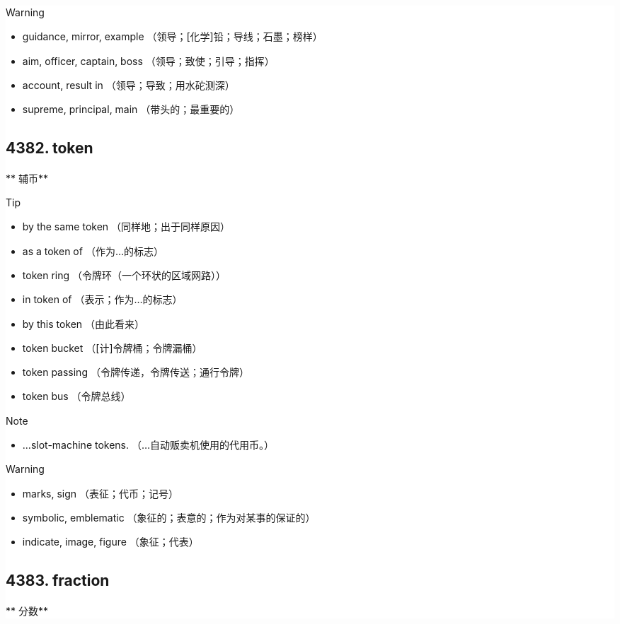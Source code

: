 > [!WARNING]
>
> - guidance, mirror, example （领导；[化学]铅；导线；石墨；榜样）
>
> - aim, officer, captain, boss （领导；致使；引导；指挥）
>
> - account, result in （领导；导致；用水砣测深）
>
> - supreme, principal, main （带头的；最重要的）
>

## 4382. token

** 辅币**

> [!TIP]
>
> - by the same token （同样地；出于同样原因）
>
> - as a token of （作为…的标志）
>
> - token ring （令牌环（一个环状的区域网路））
>
> - in token of （表示；作为…的标志）
>
> - by this token （由此看来）
>
> - token bucket （[计]令牌桶；令牌漏桶）
>
> - token passing （令牌传递，令牌传送；通行令牌）
>
> - token bus （令牌总线）
>

> [!NOTE]
>
> - ...slot-machine tokens. （…自动贩卖机使用的代用币。）
>

> [!WARNING]
>
> - marks, sign （表征；代币；记号）
>
> - symbolic, emblematic （象征的；表意的；作为对某事的保证的）
>
> - indicate, image, figure （象征；代表）
>

## 4383. fraction

** 分数**
